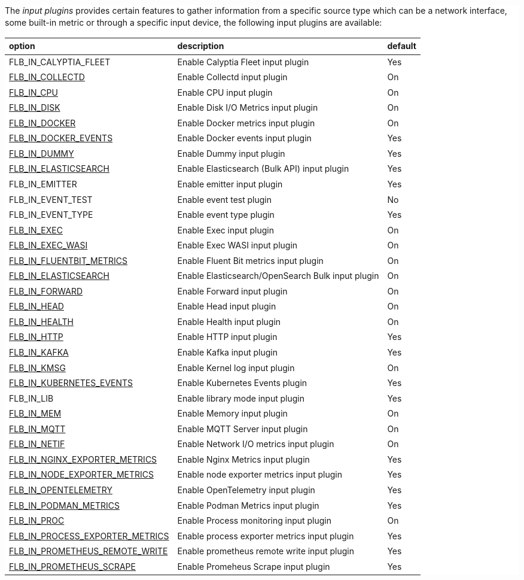 The _input plugins_ provides certain features to gather information from a specific source type which can be a network interface, some built-in metric or through a specific input device, the following input plugins are available:

| option | description | default |
| :--- | :--- | :--- |
| FLB_IN_CALYPTIA_FLEET | Enable Calyptia Fleet input plugin | Yes |
| [FLB_IN_COLLECTD](../../pipeline/inputs/collectd.md) | Enable Collectd input plugin | On |
| [FLB_IN_CPU](../../pipeline/inputs/cpu-metrics.md) | Enable CPU input plugin | On |
| [FLB_IN_DISK](../../pipeline/inputs/disk-io-metrics.md) | Enable Disk I/O Metrics input plugin | On |
| [FLB_IN_DOCKER](../../pipeline/inputs/docker-metrics.md) | Enable Docker metrics input plugin | On |
| [FLB_IN_DOCKER_EVENTS](../../pipeline/inputs/docker-events.md) | Enable Docker events input plugin | Yes |
| [FLB_IN_DUMMY](../../pipeline/inputs/dummy.md) | Enable Dummy input plugin | Yes |
| [FLB_IN_ELASTICSEARCH](../../pipeline/inputs/elasticsearch.md) | Enable Elasticsearch (Bulk API) input plugin | Yes |
| FLB_IN_EMITTER | Enable emitter input plugin | Yes |
| FLB_IN_EVENT_TEST | Enable event test plugin | No |
| FLB_IN_EVENT_TYPE | Enable event type plugin | Yes |
| [FLB_IN_EXEC](../../pipeline/inputs/exec.md) | Enable Exec input plugin | On |
| [FLB_IN_EXEC_WASI](../../pipeline/inputs/exec-wasi.md) | Enable Exec WASI input plugin | On |
| [FLB_IN_FLUENTBIT_METRICS](../../pipeline/inputs/fluentbit-metrics.md) | Enable Fluent Bit metrics input plugin | On |
| [FLB_IN_ELASTICSEARCH](../../pipeline/inputs/elasticsearch.md) | Enable Elasticsearch/OpenSearch Bulk input plugin | On |
| [FLB_IN_FORWARD](../../pipeline/inputs/forward.md) | Enable Forward input plugin | On |
| [FLB_IN_HEAD](../../pipeline/inputs/head.md) | Enable Head input plugin | On |
| [FLB_IN_HEALTH](../../pipeline/inputs/health.md) | Enable Health input plugin | On |
| [FLB_IN_HTTP](../../pipeline/inputs/http.md) | Enable HTTP input plugin | Yes |
| [FLB_IN_KAFKA](../../pipeline/inputs/kafka.md) | Enable Kafka input plugin | Yes |
| [FLB_IN_KMSG](../../pipeline/inputs/kernel-logs.md) | Enable Kernel log input plugin | On |
| [FLB_IN_KUBERNETES_EVENTS](../../pipeline/inputs/kubernetes-events.md) | Enable Kubernetes Events plugin | Yes |
| FLB_IN_LIB | Enable library mode input plugin | Yes |
| [FLB_IN_MEM](../../pipeline/inputs/memory-metrics.md) | Enable Memory input plugin | On |
| [FLB_IN_MQTT](../../pipeline/inputs/mqtt.md) | Enable MQTT Server input plugin | On |
| [FLB_IN_NETIF](../../pipeline/inputs/network-io-metrics.md) | Enable Network I/O metrics input plugin | On |
| [FLB_IN_NGINX_EXPORTER_METRICS](../../pipeline/inputs/nginx.md) | Enable Nginx Metrics input plugin | Yes |
| [FLB_IN_NODE_EXPORTER_METRICS](../../pipeline/inputs/node-export-metrics.md) | Enable node exporter metrics input plugin | Yes |
| [FLB_IN_OPENTELEMETRY](../../pipeline/inputs/opentelemetry.md) | Enable OpenTelemetry input plugin | Yes |
| [FLB_IN_PODMAN_METRICS](../../pipeline/inputs/podman-metrics.md) | Enable Podman Metrics input plugin | Yes |
| [FLB_IN_PROC](../../pipeline/inputs/process.md) | Enable Process monitoring input plugin | On |
| [FLB_IN_PROCESS_EXPORTER_METRICS](../../pipeline/inputs/prometheus-exporter-metrics.md) | Enable process exporter metrics input plugin | Yes |
| [FLB_IN_PROMETHEUS_REMOTE_WRITE](../../pipeline/inputs/prometheus-remote-write.md) | Enable prometheus remote write input plugin | Yes |
| [FLB_IN_PROMETHEUS_SCRAPE](../../pipeline/inputs/prometheus-scrape-metrics.md) | Enable Promeheus Scrape input plugin | Yes |
